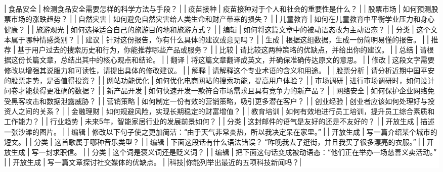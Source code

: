 | 食品安全                               | 检测食品安全需要怎样的科学方法与手段？                                                                                |
| 疫苗接种                               | 疫苗接种对于个人和社会的重要性是什么？                                                                                |
| 股票市场                               | 如何预测股票市场的涨跌趋势？                                                                                        |
| 自然灾害                               | 如何避免自然灾害给人类生命和财产带来的损失？                                                                          |
| 儿童教育                               | 如何在儿童教育中平衡学业压力和身心健康？                                                                              |
| 旅游观光                               | 如何选择适合自己的旅游目的地和旅游方式？                                                                            |
| 编辑 | 如何将这篇文章中的被动语态改为主动语态？ |
| 分类 | 这个文本属于哪种情感类别？ |
| 建议 | 针对这份报告，你有什么具体的建议或意见吗？ |
| 生成 | 根据这组数据，生成一份简明易懂的报告。 |
| 推荐 | 基于用户过去的搜索历史和行为，你能推荐哪些产品或服务？ |
| 比较 | 请比较这两种策略的优缺点，并给出你的建议。 |
| 总结 | 请根据这份长篇文章，总结出其中的核心观点和结论。 |
| 翻译 | 将这篇文章翻译成英文，并确保准确传达原文的意思。 |
| 修改 | 这段文字需要修改以增强其说服力和可读性，请提出具体的修改建议。 |
| 解释 | 请解释这个专业术语的含义和用途。 |
| 股票分析                                           | 请分析近期中国平安的股票走势，是否值得投资？           |
| 网站功能优化                                     | 如何优化电商网站的搜索功能，提高用户体验？               |
| 市场调研                                           | 进行市场调研时，如何设计问卷才能获得更准确的数据？     |
| 新产品开发                                         | 如何快速开发一款符合市场需求且具有竞争力的新产品？       |
| 网络安全                                           | 如何保护企业网络免受黑客攻击和数据泄露威胁？             |
| 营销策略                                           | 如何制定一份有效的营销策略，吸引更多潜在客户？           |
| 创业经验                                           | 创业者应该如何处理好与投资人之间的关系？                 |
| 金融理财                                           | 如何规避风险，实现长期稳定的财富增值？                   |
| 教育培训                                           | 如何有效地进行员工培训，提升员工综合素质和工作能力？     |
| 行业趋势                                           | 未来5年，智能家居行业的发展前景如何？                     |
| 分类 | 这封邮件的语气是友好的还是不友好的？ |
| 开放生成 | 描述一张沙滩的图片。 |
| 编辑 | 修改以下句子使之更加简洁：“由于天气非常炎热，所以我决定呆在家里。” |
| 开放生成 | 写一篇介绍某个城市的短文。|
| 分类 | 这首歌属于哪种音乐类型？ |
| 编辑 | 下面这段话有什么语法错误？ “昨晚我去了逛街，并且我买了很多漂亮的衣服。” |
| 开放生成 | 写一封求职信。 |
| 分类 | 这个词是褒义词还是贬义词？ |
| 编辑 | 把下面这句话变成被动语态：“他们正在举办一场慈善义卖活动。” |
| 开放生成 | 写一篇文章探讨社交媒体的优缺点。 |
|科技|你能列举出最近的五项科技新闻吗？|